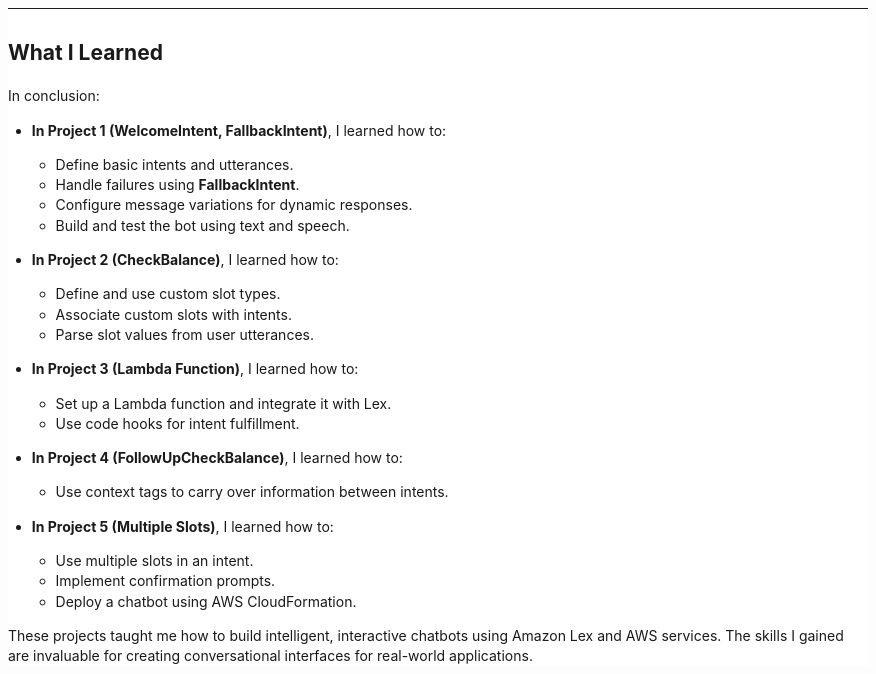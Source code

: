
---

## What I Learned

In conclusion:

- **In Project 1 (WelcomeIntent, FallbackIntent)**, I learned how to:
  - Define basic intents and utterances.
  - Handle failures using **FallbackIntent**.
  - Configure message variations for dynamic responses.
  - Build and test the bot using text and speech.

- **In Project 2 (CheckBalance)**, I learned how to:
  - Define and use custom slot types.
  - Associate custom slots with intents.
  - Parse slot values from user utterances.

- **In Project 3 (Lambda Function)**, I learned how to:
  - Set up a Lambda function and integrate it with Lex.
  - Use code hooks for intent fulfillment.

- **In Project 4 (FollowUpCheckBalance)**, I learned how to:
  - Use context tags to carry over information between intents.

- **In Project 5 (Multiple Slots)**, I learned how to:
  - Use multiple slots in an intent.
  - Implement confirmation prompts.
  - Deploy a chatbot using AWS CloudFormation.

These projects taught me how to build intelligent, interactive chatbots using Amazon Lex and AWS services. The skills I gained are invaluable for creating conversational interfaces for real-world applications.
